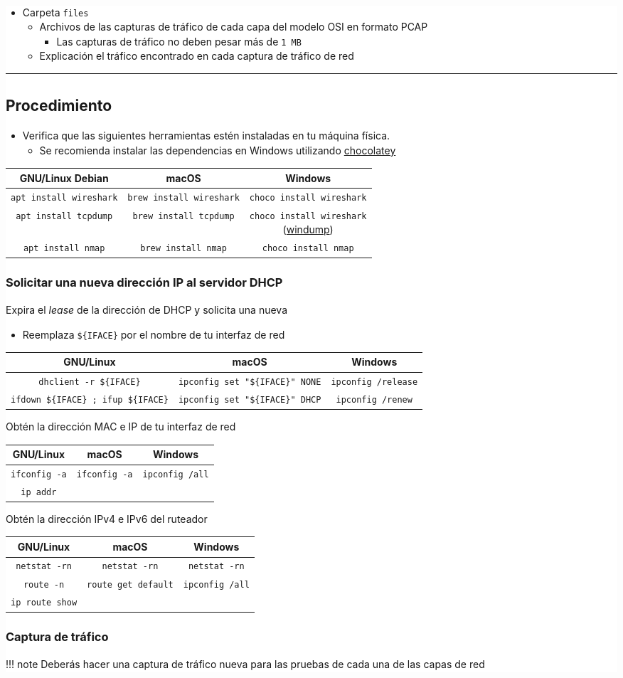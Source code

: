 - Carpeta `files`
    - Archivos de las capturas de tráfico de cada capa del modelo OSI en formato PCAP
        - Las capturas de tráfico no deben pesar más de `1 MB`
    - Explicación el tráfico encontrado en cada captura de tráfico de red

--------------------------------------------------------------------------------

## Procedimiento

- Verifica que las siguientes herramientas estén instaladas en tu máquina física.
    - Se recomienda instalar las dependencias en Windows utilizando [chocolatey]

| GNU/Linux Debian        | macOS                    | Windows                               |
|:-----------------------:|:------------------------:|:-------------------------------------:|
| `apt install wireshark` | `brew install wireshark` | `choco install wireshark`
| `apt install tcpdump`   | `brew install tcpdump`   | `choco install wireshark` <br/> ([windump])
| `apt install nmap`      | `brew install nmap`      | `choco install nmap`

### Solicitar una nueva dirección IP al servidor DHCP

Expira el _lease_ de la dirección de DHCP y solicita una nueva

- Reemplaza `${IFACE}` por el nombre de tu interfaz de red

| GNU/Linux                         | macOS                          | Windows             |
|:---------------------------------:|:------------------------------:|:-------------------:|
| `dhclient -r ${IFACE}`            | `ipconfig set "${IFACE}" NONE` | `ipconfig /release`
| `ifdown ${IFACE} ; ifup ${IFACE}` | `ipconfig set "${IFACE}" DHCP` | `ipconfig /renew`

Obtén la dirección MAC e IP de tu interfaz de red

| GNU/Linux     | macOS         | Windows         |
|:-------------:|:-------------:|:---------------:|
| `ifconfig -a` | `ifconfig -a` | `ipconfig /all`
| `ip addr`     |               |

Obtén la dirección IPv4 e IPv6 del ruteador

| GNU/Linux       | macOS               | Windows         |
|:---------------:|:-------------------:|:---------------:|
| `netstat -rn`   | `netstat -rn`       | `netstat -rn`
| `route -n`      | `route get default` | `ipconfig /all`
| `ip route show` |                     |

### Captura de tráfico

!!! note
    Deberás hacer una captura de tráfico nueva para las pruebas de cada una de las capas de red


[man-arp]: https://linux.die.net/man/8/arp
[mac-dns-cache]: https://help.dreamhost.com/hc/en-us/articles/214981288-Flushing-your-DNS-cache-in-Mac-OS-X-and-Linux
[clear-dns-cache]: https://linuxize.com/post/how-to-clear-the-dns-cache/
[linux-dns-cache]: https://www.cyberciti.biz/faq/rhel-debian-ubuntu-flush-clear-dns-cache/
[flujo-de-trabajo]: https://redes-ciencias-unam.gitlab.io/2023-1/tareas-redes/workflow/
[repo-tareas]: https://gitlab.com/Redes-Ciencias-UNAM/2023-1/tareas-redes/-/merge_requests
[lista-redes]: https://tinyurl.com/Lista-Redes-2023-1
[chocolatey]: https://chocolatey.org/install
[wireshark]: https://www.wireshark.org/
[tcpdump]: https://www.tcpdump.org/
[windump]: https://www.winpcap.org/windump/
[nmap]: https://nmap.org/download.html
[dig-man]: https://linux.die.net/man/1/dig
[nslookup-man]: https://ss64.com/bash/nslookup.html
[tcpdump-man]: https://www.tcpdump.org/manpages/tcpdump.1.html
[windump-man]: https://www.winpcap.org/windump/docs/manual.htm
[wireshark-faq]: https://www.wireshark.org/faq.html
[wireshark-docs]: https://www.wireshark.org/docs/wsug_html_chunked/
[nmap-reference]: https://nmap.org/book/man.html
[dhclient-nixcraft]: https://www.cyberciti.biz/faq/howto-linux-renew-dhcp-client-ip-address/
[man-dhclient]: https://linux.die.net/man/8/dhclient